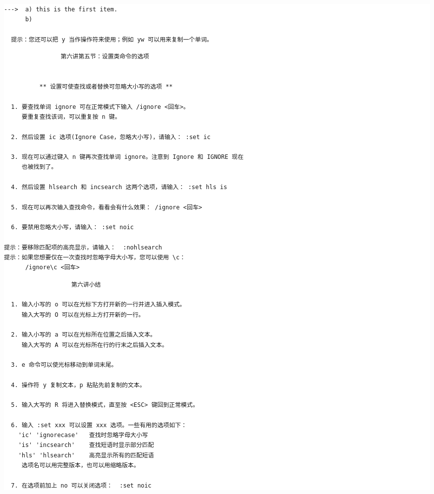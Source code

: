 ```
--->  a) this is the first item.
      b)

  提示：您还可以把 y 当作操作符来使用；例如 yw 可以用来复制一个单词。

```
```
			    第六讲第五节：设置类命令的选项


		  ** 设置可使查找或者替换可忽略大小写的选项 **

  1. 要查找单词 ignore 可在正常模式下输入 /ignore <回车>。
     要重复查找该词，可以重复按 n 键。

  2. 然后设置 ic 选项(Ignore Case，忽略大小写)，请输入： :set ic

  3. 现在可以通过键入 n 键再次查找单词 ignore。注意到 Ignore 和 IGNORE 现在
     也被找到了。

  4. 然后设置 hlsearch 和 incsearch 这两个选项，请输入： :set hls is

  5. 现在可以再次输入查找命令，看看会有什么效果： /ignore <回车>

  6. 要禁用忽略大小写，请输入： :set noic

提示：要移除匹配项的高亮显示，请输入：  :nohlsearch
提示：如果您想要仅在一次查找时忽略字母大小写，您可以使用 \c：
      /ignore\c <回车>
```
```
			       第六讲小结

  1. 输入小写的 o 可以在光标下方打开新的一行并进入插入模式。
     输入大写的 O 可以在光标上方打开新的一行。

  2. 输入小写的 a 可以在光标所在位置之后插入文本。
     输入大写的 A 可以在光标所在行的行末之后插入文本。

  3. e 命令可以使光标移动到单词末尾。

  4. 操作符 y 复制文本，p 粘贴先前复制的文本。

  5. 输入大写的 R 将进入替换模式，直至按 <ESC> 键回到正常模式。

  6. 输入 :set xxx 可以设置 xxx 选项。一些有用的选项如下：
  	'ic' 'ignorecase'	查找时忽略字母大小写
	'is' 'incsearch'	查找短语时显示部分匹配
	'hls' 'hlsearch'	高亮显示所有的匹配短语
     选项名可以用完整版本，也可以用缩略版本。

  7. 在选项前加上 no 可以关闭选项：  :set noic

```
